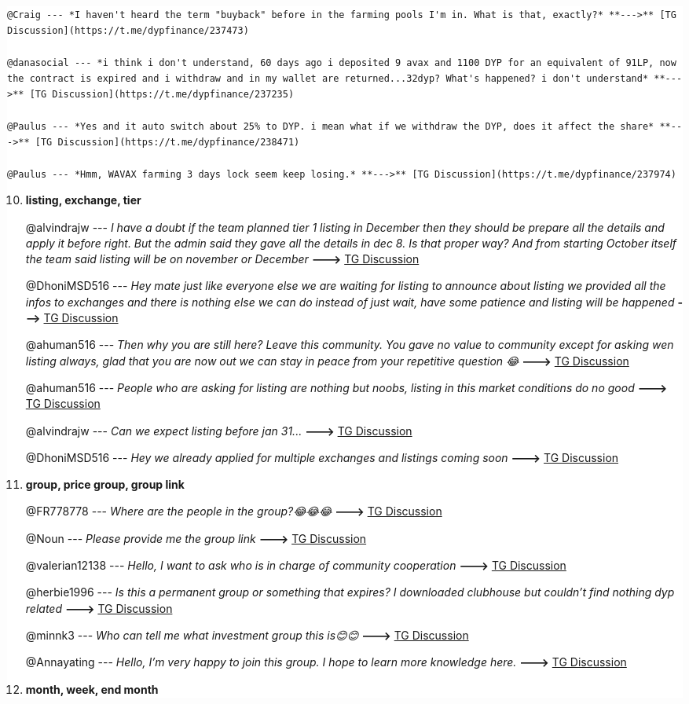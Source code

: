     @Craig --- *I haven't heard the term "buyback" before in the farming pools I'm in. What is that, exactly?* **--->** [TG Discussion](https://t.me/dypfinance/237473)

    @danasocial --- *i think i don't understand, 60 days ago i deposited 9 avax and 1100 DYP for an equivalent of 91LP, now the contract is expired and i withdraw and in my wallet are returned...32dyp? What's happened? i don't understand* **--->** [TG Discussion](https://t.me/dypfinance/237235)

    @Paulus --- *Yes and it auto switch about 25% to DYP. i mean what if we withdraw the DYP, does it affect the share* **--->** [TG Discussion](https://t.me/dypfinance/238471)

    @Paulus --- *Hmm, WAVAX farming 3 days lock seem keep losing.* **--->** [TG Discussion](https://t.me/dypfinance/237974)

10. **listing, exchange, tier**

    @alvindrajw --- *I have a doubt if the team planned tier 1 listing in December then they should be prepare all the details and apply it before right. But the admin said they gave all the details in dec 8. Is that proper way? And from starting October itself the team said listing will be on november or December* **--->** [TG Discussion](https://t.me/dypfinance/238145)

    @DhoniMSD516 --- *Hey mate just like everyone else we are waiting for listing to announce about listing we provided all the infos to exchanges and there is nothing else we can do instead of just wait, have some patience and listing will be happened* **--->** [TG Discussion](https://t.me/dypfinance/238195)

    @ahuman516 --- *Then why you are still here? Leave this community.  You gave no value to community except for asking wen listing always, glad that you are now out we can stay in peace from your repetitive question 😂* **--->** [TG Discussion](https://t.me/dypfinance/237266)

    @ahuman516 --- *People who are asking for listing are nothing but noobs, listing in this market conditions do no good* **--->** [TG Discussion](https://t.me/dypfinance/238198)

    @alvindrajw --- *Can we expect listing before jan 31...* **--->** [TG Discussion](https://t.me/dypfinance/239578)

    @DhoniMSD516 --- *Hey we already applied for multiple exchanges and listings coming soon* **--->** [TG Discussion](https://t.me/dypfinance/240202)

11. **group, price group, group link**

    @FR778778 --- *Where are the people in the group?😂😂😂* **--->** [TG Discussion](https://t.me/dypfinance/237193)

    @Noun --- *Please provide me the group link* **--->** [TG Discussion](https://t.me/dypfinance/237677)

    @valerian12138 --- *Hello, I want to ask who is in charge of community cooperation* **--->** [TG Discussion](https://t.me/dypfinance/236979)

    @herbie1996 --- *Is this a permanent group or something that expires? I downloaded clubhouse but couldn’t find nothing dyp related* **--->** [TG Discussion](https://t.me/dypfinance/237766)

    @minnk3 --- *Who can tell me what investment group this is😊😊* **--->** [TG Discussion](https://t.me/dypfinance/236872)

    @Annayating --- *Hello, I’m very happy to join this group. I hope to learn more knowledge here.* **--->** [TG Discussion](https://t.me/dypfinance/236984)

12. **month, week, end month**
